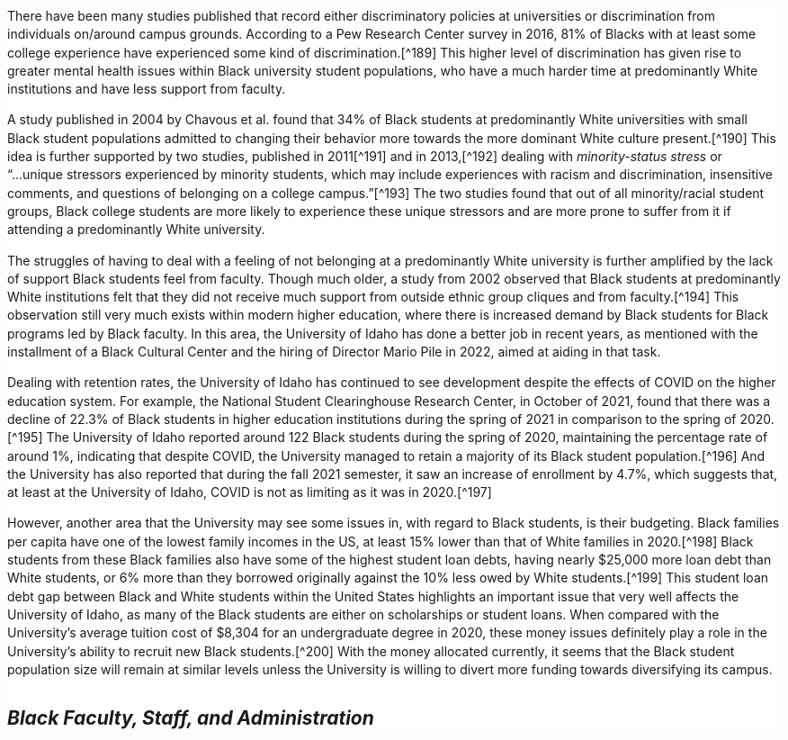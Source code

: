 There have been many studies published that record either discriminatory policies at universities or discrimination from individuals on/around campus grounds. According to a Pew Research Center survey in 2016, 81% of Blacks with at least some college experience have experienced some kind of discrimination.[^189] This higher level of discrimination has given rise to greater mental health issues within Black university student populations, who have a much harder time at predominantly White institutions and have less support from faculty.

A study published in 2004 by Chavous et al. found that 34% of Black students at predominantly White universities with small Black student populations admitted to changing their behavior more towards the more dominant White culture present.[^190] This idea is further supported by two studies, published in 2011[^191] and in 2013,[^192] dealing with _minority-status stress_ or “...unique stressors experienced by minority students, which may include experiences with racism and discrimination, insensitive comments, and questions of belonging on a college campus.”[^193] The two studies found that out of all minority/racial student groups, Black college students are more likely to experience these unique stressors and are more prone to suffer from it if attending a predominantly White university.

The struggles of having to deal with a feeling of not belonging at a predominantly White university is further amplified by the lack of support Black students feel from faculty. Though much older, a study from 2002 observed that Black students at predominantly White institutions felt that they did not receive much support from outside ethnic group cliques and from faculty.[^194] This observation still very much exists within modern higher education, where there is increased demand by Black students for Black programs led by Black faculty. In this area, the University of Idaho has done a better job in recent years, as mentioned with the installment of a Black Cultural Center and the hiring of Director Mario Pile in 2022, aimed at aiding in that task. 

Dealing with retention rates, the University of Idaho has continued to see development despite the effects of COVID on the higher education system. For example, the National Student Clearinghouse Research Center, in October of 2021, found that there was a decline of 22.3% of Black students in higher education institutions during the spring of 2021 in comparison to the spring of 2020.[^195] The University of Idaho reported around 122 Black students during the spring of 2020, maintaining the percentage rate of around 1%, indicating that despite COVID, the University managed to retain a majority of its Black student population.[^196] And the University has also reported that during the fall 2021 semester, it saw an increase of enrollment by 4.7%, which suggests that, at least at the University of Idaho, COVID is not as limiting as it was in 2020.[^197]  

However, another area that the University may see some issues in, with regard to Black students, is their budgeting. Black families per capita have one of the lowest family incomes in the US, at least 15% lower than that of White families in 2020.[^198] Black students from these Black families also have some of the highest student loan debts, having nearly $25,000 more loan debt than White students, or 6% more than they borrowed originally against the 10% less owed by White students.[^199] This student loan debt gap between Black and White students within the United States highlights an important issue that very well affects the University of Idaho, as many of the Black students are either on scholarships or student loans. When compared with the University’s average tuition cost of $8,304 for an undergraduate degree in 2020, these money issues definitely play a role in the University’s ability to recruit new Black students.[^200] With the money allocated currently, it seems that the Black student population size will remain at similar levels unless the University is willing to divert more funding towards diversifying its campus. 

## _Black Faculty, Staff, and Administration_ ##
